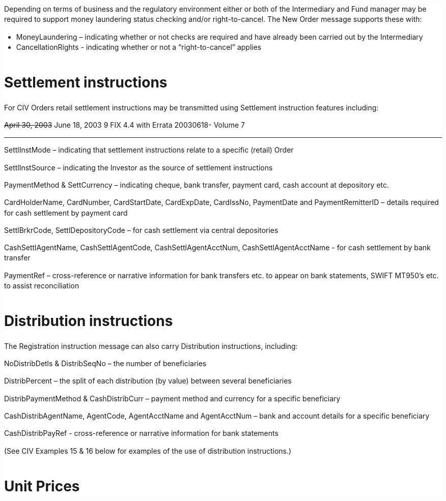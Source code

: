 Depending on terms of business and the regulatory environment either or both of the Intermediary and Fund manager may be required to support money laundering status checking and/or right-to-cancel. The New Order message supports these with:

- MoneyLaundering – indicating whether or not checks are required and have already been carried out by the Intermediary
- CancellationRights - indicating whether or not a “right-to-cancel” applies

# Settlement instructions

For CIV Orders retail settlement instructions may be transmitted using Settlement instruction features including:

~~April 30, 2003~~ June 18, 2003 9 FIX 4.4 with Errata 20030618- Volume 7


---


SettlInstMode – indicating that settlement instructions relate to a specific (retail) Order

SettlInstSource – indicating the Investor as the source of settlement instructions

PaymentMethod &#x26; SettCurrency – indicating cheque, bank transfer, payment card, cash account at depository etc.

CardHolderName, CardNumber, CardStartDate, CardExpDate, CardIssNo, PaymentDate and PaymentRemitterID – details required for cash settlement by payment card

SettlBrkrCode, SettlDepositoryCode – for cash settlement via central depositories

CashSettlAgentName, CashSettlAgentCode, CashSettlAgentAcctNum, CashSettlAgentAcctName - for cash settlement by bank transfer

PaymentRef – cross-reference or narrative information for bank transfers etc. to appear on bank statements, SWIFT MT950’s etc. to assist reconciliation

# Distribution instructions

The Registration instruction message can also carry Distribution instructions, including:

NoDistribDetls &#x26; DistribSeqNo – the number of beneficiaries

DistribPercent – the split of each distribution (by value) between several beneficiaries

DistribPaymentMethod &#x26; CashDistribCurr – payment method and currency for a specific beneficiary

CashDistribAgentName, AgentCode, AgentAcctName and AgentAcctNum – bank and account details for a specific beneficiary

CashDistribPayRef - cross-reference or narrative information for bank statements

(See CIV Examples 15 &#x26; 16 below for examples of the use of distribution instructions.)

# Unit Prices
